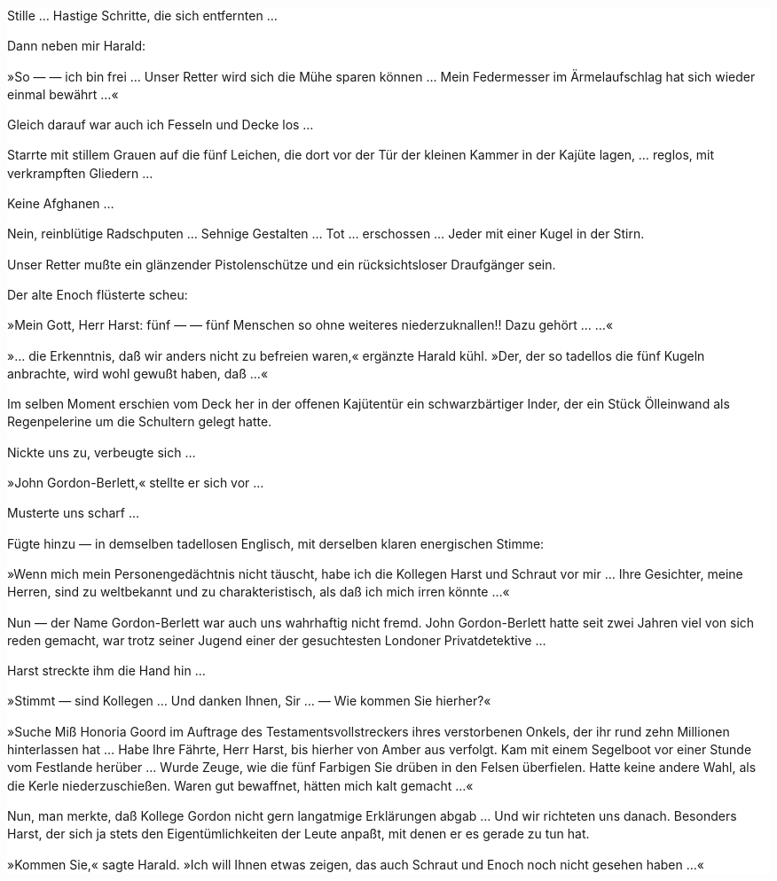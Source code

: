 Stille … Hastige Schritte, die sich entfernten …

Dann neben mir Harald:

»So — — ich bin frei … Unser Retter wird sich die Mühe sparen können … Mein Federmesser im Ärmelaufschlag hat sich wieder einmal bewährt …«

Gleich darauf war auch ich Fesseln und Decke los …

Starrte mit stillem Grauen auf die fünf Leichen, die dort vor der Tür der kleinen Kammer in der Kajüte lagen, … reglos, mit verkrampften Gliedern …

Keine Afghanen …

Nein, reinblütige Radschputen … Sehnige Gestalten … Tot … erschossen … Jeder mit einer Kugel in der Stirn.

Unser Retter mußte ein glänzender Pistolenschütze und ein rücksichtsloser Draufgänger sein.

Der alte Enoch flüsterte scheu:

»Mein Gott, Herr Harst: fünf — — fünf Menschen so ohne weiteres niederzuknallen!! Dazu gehört … …«

»… die Erkenntnis, daß wir anders nicht zu befreien waren,« ergänzte Harald kühl. »Der, der so tadellos die fünf Kugeln anbrachte, wird wohl gewußt haben, daß …«

Im selben Moment erschien vom Deck her in der offenen Kajütentür ein schwarzbärtiger Inder, der ein Stück Ölleinwand als Regenpelerine um die Schultern gelegt hatte.

Nickte uns zu, verbeugte sich …

»John Gordon-Berlett,« stellte er sich vor …

Musterte uns scharf …

Fügte hinzu — in demselben tadellosen Englisch, mit derselben klaren energischen Stimme:

»Wenn mich mein Personengedächtnis nicht täuscht, habe ich die Kollegen Harst und Schraut vor mir … Ihre Gesichter, meine Herren, sind zu weltbekannt und zu charakteristisch, als daß ich mich irren könnte …«

Nun — der Name Gordon-Berlett war auch uns wahrhaftig nicht fremd. John Gordon-Berlett hatte seit zwei Jahren viel von sich reden gemacht, war trotz seiner Jugend einer der gesuchtesten Londoner Privatdetektive …

Harst streckte ihm die Hand hin …

»Stimmt — sind Kollegen … Und danken Ihnen, Sir … — Wie kommen Sie hierher?«

»Suche Miß Honoria Goord im Auftrage des Testamentsvollstreckers ihres verstorbenen Onkels, der ihr rund zehn Millionen hinterlassen hat … Habe Ihre Fährte, Herr Harst, bis hierher von Amber aus verfolgt. Kam mit einem Segelboot vor einer Stunde vom Festlande herüber … Wurde Zeuge, wie die fünf Farbigen Sie drüben in den Felsen überfielen. Hatte keine andere Wahl, als die Kerle niederzuschießen. Waren gut bewaffnet, hätten mich kalt gemacht …«

Nun, man merkte, daß Kollege Gordon nicht gern langatmige Erklärungen abgab … Und wir richteten uns danach. Besonders Harst, der sich ja stets den Eigentümlichkeiten der Leute anpaßt, mit denen er es gerade zu tun hat.

»Kommen Sie,« sagte Harald. »Ich will Ihnen etwas zeigen, das auch Schraut und Enoch noch nicht gesehen haben …«
